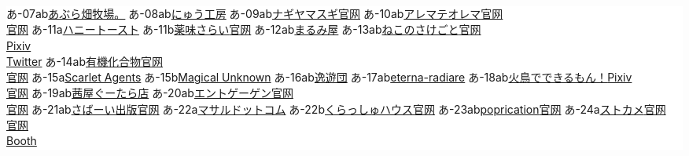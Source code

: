 <tr><td id="あぶら畑牧場。">あ-07ab</td><td><a href="/index.php?title=%E3%81%82%E3%81%B6%E3%82%89%E7%95%91%E7%89%A7%E5%A0%B4%E3%80%82&amp;action=edit&amp;redlink=1" class="new" title="あぶら畑牧場。（页面不存在）">あぶら畑牧場。</a></td><td></td><td></td><td></td></tr>
<tr><td id="にゅう工房">あ-08ab</td><td><a href="/index.php?title=%E3%81%AB%E3%82%85%E3%81%86%E5%B7%A5%E6%88%BF&amp;action=edit&amp;redlink=1" class="new" title="にゅう工房（页面不存在）">にゅう工房</a></td><td></td><td></td><td></td></tr>
<tr><td id="ナギヤマスギ">あ-09ab</td><td><a href="./ナギヤマスギ.md" title="ナギヤマスギ">ナギヤマスギ</a></td><td><a rel="nofollow" class="external text" href="http://nagiyamasugi.com">官网</a></td><td></td><td></td></tr>
<tr><td id="アレマテオレマ">あ-10ab</td><td><a href="./アレマテオレマ.md" title="アレマテオレマ">アレマテオレマ</a></td><td><a rel="nofollow" class="external text" href="http://www.rinku.zaq.ne.jp/alemateorema/">官网</a><br><a rel="nofollow" class="external text" href="http://alemateorema.blog83.fc2.com/">官网</a></td><td></td><td></td></tr>
<tr><td id="ハニートースト">あ-11a</td><td><a href="/index.php?title=%E3%83%8F%E3%83%8B%E3%83%BC%E3%83%88%E3%83%BC%E3%82%B9%E3%83%88&amp;action=edit&amp;redlink=1" class="new" title="ハニートースト（页面不存在）">ハニートースト</a></td><td></td><td></td><td></td></tr>
<tr><td id="薬味さらい">あ-11b</td><td><a href="./薬味さらい.md" title="薬味さらい">薬味さらい</a></td><td><a rel="nofollow" class="external text" href="http://zounose.jugem.jp/">官网</a></td><td></td><td></td></tr>
<tr><td id="まるみ屋">あ-12ab</td><td><a href="/index.php?title=%E3%81%BE%E3%82%8B%E3%81%BF%E5%B1%8B&amp;action=edit&amp;redlink=1" class="new" title="まるみ屋（页面不存在）">まるみ屋</a></td><td></td><td></td><td></td></tr>
<tr><td id="ねこのさけごと">あ-13ab</td><td><a href="./ねこのさけごと.md" title="ねこのさけごと">ねこのさけごと</a></td><td><a rel="nofollow" class="external text" href="http://art-s.moo.jp/">官网</a><br><a rel="nofollow" class="external text" href="https://www.pixiv.net/member.php?id=1092517">Pixiv</a><br><a rel="nofollow" class="external text" href="https://twitter.com/sazanamimio">Twitter</a></td><td></td><td></td></tr>
<tr><td id="有機化合物">あ-14ab</td><td><a href="./有機化合物.md" title="有機化合物">有機化合物</a></td><td><a rel="nofollow" class="external text" href="http://yuuki.kagou.main.jp/">官网</a><br><a rel="nofollow" class="external text" href="http://kagou.main.jp/">官网</a></td><td></td><td></td></tr>
<tr><td id="Scarlet_Agents">あ-15a</td><td><a href="/index.php?title=Scarlet_Agents&amp;action=edit&amp;redlink=1" class="new" title="Scarlet Agents（页面不存在）">Scarlet Agents</a></td><td></td><td></td><td></td></tr>
<tr><td id="Magical_Unknown">あ-15b</td><td><a href="/index.php?title=Magical_Unknown&amp;action=edit&amp;redlink=1" class="new" title="Magical Unknown（页面不存在）">Magical Unknown</a></td><td></td><td></td><td></td></tr>
<tr><td id="逸遊団">あ-16ab</td><td><a href="/index.php?title=%E9%80%B8%E9%81%8A%E5%9B%A3&amp;action=edit&amp;redlink=1" class="new" title="逸遊団（页面不存在）">逸遊団</a></td><td></td><td></td><td></td></tr>
<tr><td id="eterna-radiare">あ-17ab</td><td><a href="/index.php?title=eterna-radiare&amp;action=edit&amp;redlink=1" class="new" title="eterna-radiare（页面不存在）">eterna-radiare</a></td><td></td><td></td><td></td></tr>
<tr><td id="火鳥でできるもん！">あ-18ab</td><td><a href="./火鳥でできるもん！.md" title="火鳥でできるもん！">火鳥でできるもん！</a></td><td><a rel="nofollow" class="external text" href="https://www.pixiv.net/users/194211/">Pixiv</a><br><a rel="nofollow" class="external text" href="http://hitoriandyou.blog.fc2.com/">官网</a></td><td></td><td></td></tr>
<tr><td id="茜屋ぐーたら店">あ-19ab</td><td><a href="/index.php?title=%E8%8C%9C%E5%B1%8B%E3%81%90%E3%83%BC%E3%81%9F%E3%82%89%E5%BA%97&amp;action=edit&amp;redlink=1" class="new" title="茜屋ぐーたら店（页面不存在）">茜屋ぐーたら店</a></td><td></td><td></td><td></td></tr>
<tr><td id="エントゲーゲン">あ-20ab</td><td><a href="./エントゲーゲン.md" title="エントゲーゲン">エントゲーゲン</a></td><td><a rel="nofollow" class="external text" href="https://sites.google.com/view/entgegen/">官网</a><br><a rel="nofollow" class="external text" href="http://www.geocities.jp/crescentrune/">官网</a></td><td></td><td></td></tr>
<tr><td id="さばーい出版">あ-21ab</td><td><a href="./さばーい出版.md" title="さばーい出版">さばーい出版</a></td><td><a rel="nofollow" class="external text" href="http://www.saba-i.com/">官网</a></td><td></td><td></td></tr>
<tr><td id="マサルドットコム">あ-22a</td><td><a href="/index.php?title=%E3%83%9E%E3%82%B5%E3%83%AB%E3%83%89%E3%83%83%E3%83%88%E3%82%B3%E3%83%A0&amp;action=edit&amp;redlink=1" class="new" title="マサルドットコム（页面不存在）">マサルドットコム</a></td><td></td><td></td><td></td></tr>
<tr><td id="くらっしゅハウス">あ-22b</td><td><a href="./くらっしゅハウス.md" title="くらっしゅハウス">くらっしゅハウス</a></td><td><a rel="nofollow" class="external text" href="http://clashhouse.cute.coocan.jp">官网</a></td><td></td><td></td></tr>
<tr><td id="poprication">あ-23ab</td><td><a href="./poprication.md" title="poprication">poprication</a></td><td><a rel="nofollow" class="external text" href="http://ricecake.moo.jp/">官网</a></td><td></td><td></td></tr>
<tr><td id="ストカメ">あ-24a</td><td><a href="./ストカメ.md" class="mw-redirect" title="ストカメ">ストカメ</a></td><td><a rel="nofollow" class="external text" href="http://s-c.seesaa.net">官网</a><br><a rel="nofollow" class="external text" href="http://type916.com">官网</a><br><a rel="nofollow" class="external text" href="https://stcm.booth.pm/">Booth</a></td><td></td><td></td></tr>